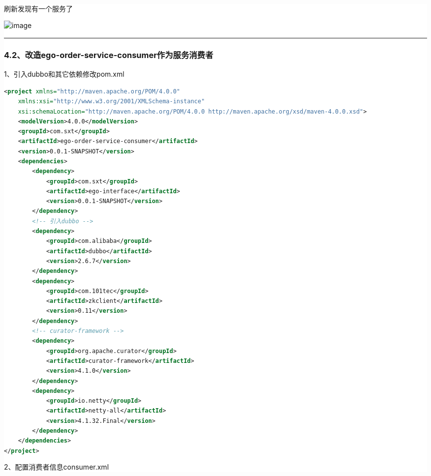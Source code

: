 刷新发现有一个服务了

![image](https://picgo.xingenhi.cn//typora426d9e99-a49f-4480-8e6a-b77e6781bc55.png)

---

### 4.2、改造ego-order-service-consumer作为服务消费者

1、引入dubbo和其它依赖修改pom.xml

```xml
<project xmlns="http://maven.apache.org/POM/4.0.0"
    xmlns:xsi="http://www.w3.org/2001/XMLSchema-instance"
    xsi:schemaLocation="http://maven.apache.org/POM/4.0.0 http://maven.apache.org/xsd/maven-4.0.0.xsd">
    <modelVersion>4.0.0</modelVersion>
    <groupId>com.sxt</groupId>
    <artifactId>ego-order-service-consumer</artifactId>
    <version>0.0.1-SNAPSHOT</version>
    <dependencies>
        <dependency>
            <groupId>com.sxt</groupId>
            <artifactId>ego-interface</artifactId>
            <version>0.0.1-SNAPSHOT</version>
        </dependency>
        <!-- 引入dubbo -->
        <dependency>
            <groupId>com.alibaba</groupId>
            <artifactId>dubbo</artifactId>
            <version>2.6.7</version>
        </dependency>
        <dependency>
            <groupId>com.101tec</groupId>
            <artifactId>zkclient</artifactId>
            <version>0.11</version>
        </dependency>
        <!-- curator-framework -->
        <dependency>
            <groupId>org.apache.curator</groupId>
            <artifactId>curator-framework</artifactId>
            <version>4.1.0</version>
        </dependency>
        <dependency>
            <groupId>io.netty</groupId>
            <artifactId>netty-all</artifactId>
            <version>4.1.32.Final</version>
        </dependency>
    </dependencies>
</project>
```

2、配置消费者信息consumer.xml
